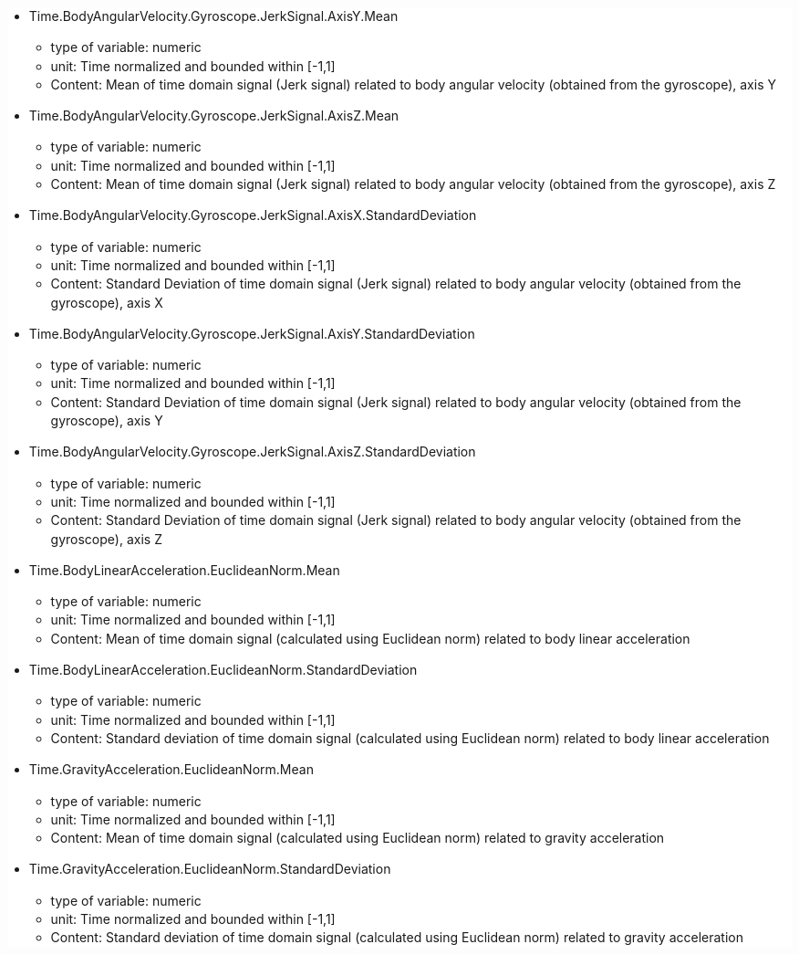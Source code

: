 
* Time.BodyAngularVelocity.Gyroscope.JerkSignal.AxisY.Mean
  - type of variable: numeric
  - unit: Time normalized and bounded within [-1,1]
  - Content: Mean of time domain signal (Jerk signal) related to body angular velocity (obtained from the gyroscope), axis Y


* Time.BodyAngularVelocity.Gyroscope.JerkSignal.AxisZ.Mean
  - type of variable: numeric
  - unit: Time normalized and bounded within [-1,1]
  - Content: Mean of time domain signal (Jerk signal) related to body angular velocity (obtained from the gyroscope), axis Z


* Time.BodyAngularVelocity.Gyroscope.JerkSignal.AxisX.StandardDeviation
  - type of variable: numeric
  - unit: Time normalized and bounded within [-1,1]
  - Content: Standard Deviation of time domain signal (Jerk signal) related to body angular velocity (obtained from the gyroscope), axis X


* Time.BodyAngularVelocity.Gyroscope.JerkSignal.AxisY.StandardDeviation
  - type of variable: numeric
  - unit: Time normalized and bounded within [-1,1]
  - Content: Standard Deviation of time domain signal (Jerk signal) related to body angular velocity (obtained from the gyroscope), axis Y


* Time.BodyAngularVelocity.Gyroscope.JerkSignal.AxisZ.StandardDeviation
  - type of variable: numeric
  - unit: Time normalized and bounded within [-1,1]
  - Content: Standard Deviation of time domain signal (Jerk signal) related to body angular velocity (obtained from the gyroscope), axis Z

* Time.BodyLinearAcceleration.EuclideanNorm.Mean
  - type of variable: numeric
  - unit: Time normalized and bounded within [-1,1]
  - Content: Mean of time domain signal (calculated using Euclidean norm) related to body linear acceleration


* Time.BodyLinearAcceleration.EuclideanNorm.StandardDeviation
  - type of variable: numeric
  - unit: Time normalized and bounded within [-1,1]
  - Content: Standard deviation of time domain signal (calculated using Euclidean norm) related to body linear acceleration

* Time.GravityAcceleration.EuclideanNorm.Mean
  - type of variable: numeric
  - unit: Time normalized and bounded within [-1,1]
  - Content: Mean of time domain signal (calculated using Euclidean norm) related to gravity acceleration


* Time.GravityAcceleration.EuclideanNorm.StandardDeviation
  - type of variable: numeric
  - unit: Time normalized and bounded within [-1,1]
  - Content: Standard deviation of time domain signal (calculated using Euclidean norm) related to gravity acceleration

